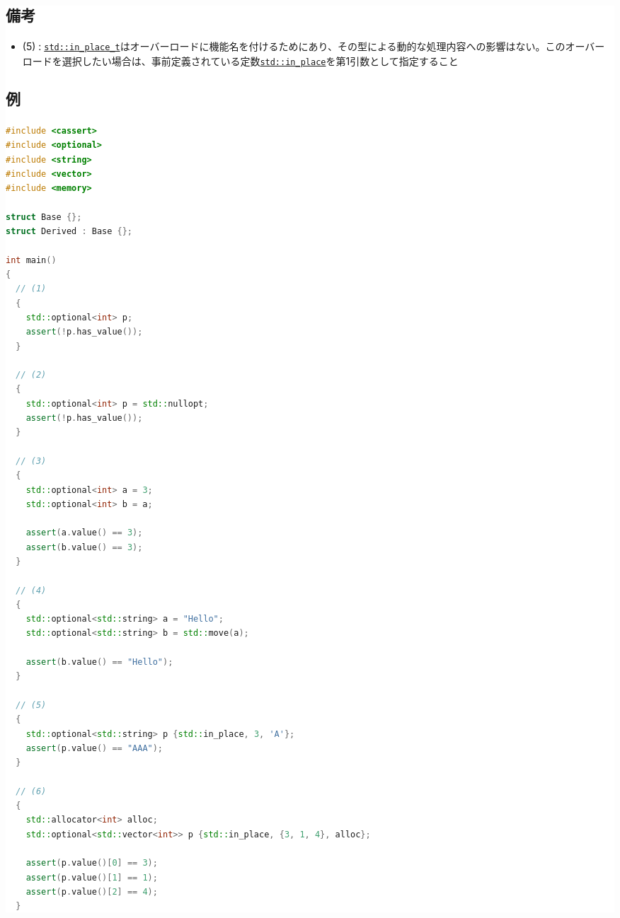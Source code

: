 
## 備考
- (5) : [`std::in_place_t`](/reference/utility/in_place_t.md)はオーバーロードに機能名を付けるためにあり、その型による動的な処理内容への影響はない。このオーバーロードを選択したい場合は、事前定義されている定数[`std::in_place`](/reference/utility/in_place_t.md)を第1引数として指定すること


## 例
```cpp example
#include <cassert>
#include <optional>
#include <string>
#include <vector>
#include <memory>

struct Base {};
struct Derived : Base {};

int main()
{
  // (1)
  {
    std::optional<int> p;
    assert(!p.has_value());
  }

  // (2)
  {
    std::optional<int> p = std::nullopt;
    assert(!p.has_value());
  }

  // (3)
  {
    std::optional<int> a = 3;
    std::optional<int> b = a;

    assert(a.value() == 3);
    assert(b.value() == 3);
  }

  // (4)
  {
    std::optional<std::string> a = "Hello";
    std::optional<std::string> b = std::move(a);

    assert(b.value() == "Hello");
  }

  // (5)
  {
    std::optional<std::string> p {std::in_place, 3, 'A'};
    assert(p.value() == "AAA");
  }

  // (6)
  {
    std::allocator<int> alloc;
    std::optional<std::vector<int>> p {std::in_place, {3, 1, 4}, alloc};

    assert(p.value()[0] == 3);
    assert(p.value()[1] == 1);
    assert(p.value()[2] == 4);
  }
```